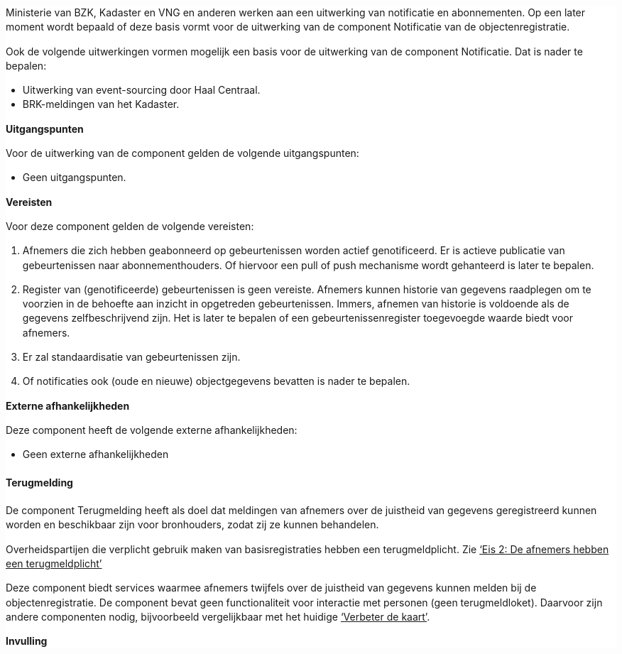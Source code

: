 Ministerie van BZK, Kadaster en VNG en anderen werken aan een uitwerking van notificatie en
abonnementen. Op een later moment wordt bepaald of deze basis vormt voor de
uitwerking van de component Notificatie van de objectenregistratie.

Ook de volgende uitwerkingen vormen mogelijk een basis voor de uitwerking van de
component Notificatie. Dat is nader te bepalen:

-   Uitwerking van event-sourcing door Haal Centraal.
-   BRK-meldingen van het Kadaster.

**Uitgangspunten**

Voor de uitwerking van de component gelden de volgende uitgangspunten:

-   Geen uitgangspunten.

**Vereisten**

Voor deze component gelden de volgende vereisten:

1.  Afnemers die zich hebben geabonneerd op gebeurtenissen worden actief
    genotificeerd. Er is actieve publicatie van gebeurtenissen naar
    abonnementhouders. Of hiervoor een pull of push mechanisme wordt gehanteerd
    is later te bepalen.

2.  Register van (genotificeerde) gebeurtenissen is geen vereiste. Afnemers kunnen historie van gegevens raadplegen om te voorzien in de behoefte aan inzicht in opgetreden gebeurtenissen. 
	Immers, afnemen van historie is voldoende als de gegevens zelfbeschrijvend zijn.
	Het is later te bepalen of een gebeurtenissenregister toegevoegde waarde biedt voor afnemers.

3.  Er zal standaardisatie van gebeurtenissen zijn.

4.  Of notificaties ook (oude en nieuwe) objectgegevens bevatten is nader te
    bepalen.

**Externe afhankelijkheden**

Deze component heeft de volgende externe afhankelijkheden:

-   Geen externe afhankelijkheden

#### Terugmelding

De component Terugmelding heeft als doel dat meldingen van afnemers over de
juistheid van gegevens geregistreerd kunnen worden en beschikbaar zijn voor
bronhouders, zodat zij ze kunnen behandelen.

Overheidspartijen die verplicht gebruik maken van basisregistraties hebben een
terugmeldplicht. Zie [‘Eis 2: De afnemers hebben een terugmeldplicht’](https://www.digitaleoverheid.nl/overzicht-van-alle-onderwerpen/basisregistraties-en-stelselafspraken/stelsel-van-basisregistraties/twaalf-eisen-stelsel-van-basisregistraties/#Eis%202*.*)

Deze component biedt services waarmee afnemers twijfels over de juistheid van
gegevens kunnen melden bij de objectenregistratie. De component bevat geen functionaliteit voor
interactie met personen (geen terugmeldloket). Daarvoor zijn andere componenten
nodig, bijvoorbeeld vergelijkbaar met het huidige [‘Verbeter de kaart’](https://verbeterdekaart.kadaster.nl).

**Invulling**
